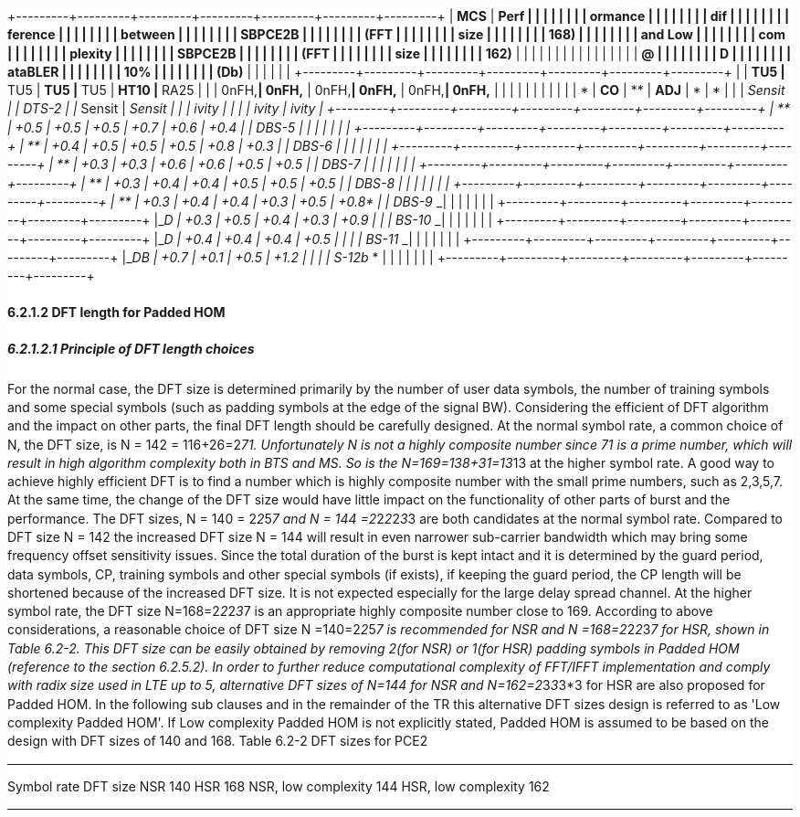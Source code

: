 +---------+---------+---------+---------+---------+---------+---------+ | **MCS** | **Perf | | | | | | | | ormance | | | | | | | | dif | | | | | | | | ference | | | | | | | | between | | | | | | | | SBPCE2B | | | | | | | | (FFT | | | | | | | | size | | | | | | | | 168) | | | | | | | | and Low | | | | | | | | com | | | | | | | | plexity | | | | | | | | SBPCE2B | | | | | | | | (FFT | | | | | | | | size | | | | | | | | 162)** | | | | | | | | | | | | | | | | **@ | | | | | | | | D | | | | | | | | ataBLER | | | | | | | | 10% | | | | | | | | (Db)** | | | | | | +---------+---------+---------+---------+---------+---------+---------+ | | **TU5 |** TU5 | **TU5 |** TU5 | **HT10 |** RA25 | | | 0nFH,**| 0nFH,** | 0nFH,**| 0nFH,** | 0nFH,**| 0nFH,** | | | | | | | | | | | * | **CO** | ** | **ADJ** | * | * | | | _Sensit | | DTS-2_ _| |_ Sensit | _Sensit | | | ivity_ _| | | | ivity_ _| ivity_ _| +---------+---------+---------+---------+---------+---------+---------+ | ** | +0.5 | +0.5 | +0.5 | +0.7 | +0.6 | +0.4 | | DBS-5_ _| | | | | | | +---------+---------+---------+---------+---------+---------+---------+ | ** | +0.4 | +0.5 | +0.5 | +0.5 | +0.8 | +0.3 | | DBS-6_ _| | | | | | | +---------+---------+---------+---------+---------+---------+---------+ | ** | +0.3 | +0.3 | +0.6 | +0.6 | +0.5 | +0.5 | | DBS-7_ _| | | | | | | +---------+---------+---------+---------+---------+---------+---------+ | ** | +0.3 | +0.4 | +0.4 | +0.5 | +0.5 | +0.5 | | DBS-8_ _| | | | | | | +---------+---------+---------+---------+---------+---------+---------+ | ** | +0.3 | +0.4 | +0.4 | +0.3 | +0.5 | +0.8* | | DBS-9_ _| | | | | | | +---------+---------+---------+---------+---------+---------+---------+ |__D | +0.3 | +0.5 | +0.4 | +0.3 | +0.9 | | | BS-10_ _| | | | | | | +---------+---------+---------+---------+---------+---------+---------+ |__D | +0.4 | +0.4 | +0.4 | +0.5 | | | | BS-11_ _| | | | | | | +---------+---------+---------+---------+---------+---------+---------+ |__DB | +0.7 | +0.1 | +0.5 | +1.2 | | | | S-12b_ * | | | | | | | +---------+---------+---------+---------+---------+---------+---------+
#### 6.2.1.2 DFT length for Padded HOM
##### 6.2.1.2.1 Principle of DFT length choices
For the normal case, the DFT size is determined primarily by the number of
user data symbols, the number of training symbols and some special symbols
(such as padding symbols at the edge of the signal BW). Considering the
efficient of DFT algorithm and the impact on other parts, the final DFT length
should be carefully designed.
At the normal symbol rate, a common choice of N, the DFT size, is N = 142 =
116+26=2*71. Unfortunately N is not a highly composite number since 71 is a
prime number, which will result in high algorithm complexity both in BTS and
MS. So is the N=169=138+31=13*13 at the higher symbol rate.
A good way to achieve highly efficient DFT is to find a number which is highly
composite number with the small prime numbers, such as 2,3,5,7. At the same
time, the change of the DFT size would have little impact on the functionality
of other parts of burst and the performance. The DFT sizes, N = 140 = 2*2*5*7
and N = 144 =2*2*2*2*3*3 are both candidates at the normal symbol rate.
Compared to DFT size N = 142 the increased DFT size N = 144 will result in
even narrower sub-carrier bandwidth which may bring some frequency offset
sensitivity issues. Since the total duration of the burst is kept intact and
it is determined by the guard period, data symbols, CP, training symbols and
other special symbols (if exists), if keeping the guard period, the CP length
will be shortened because of the increased DFT size. It is not expected
especially for the large delay spread channel. At the higher symbol rate, the
DFT size N=168=2*2*2*3*7 is an appropriate highly composite number close to
169.
According to above considerations, a reasonable choice of DFT size N
=140=2*2*5*7 is recommended for NSR and N =168=2*2*2*3*7 for HSR, shown in
Table 6.2-2. This DFT size can be easily obtained by removing 2(for NSR) or
1(for HSR) padding symbols in Padded HOM (reference to the section 6.2.5.2).
In order to further reduce computational complexity of FFT/IFFT implementation
and comply with radix size used in LTE up to 5, alternative DFT sizes of N=144
for NSR and N=162=2*3*3*3*3 for HSR are also proposed for Padded HOM.
In the following sub clauses and in the remainder of the TR this alternative
DFT sizes design is referred to as 'Low complexity Padded HOM'. If Low
complexity Padded HOM is not explicitly stated, Padded HOM is assumed to be
based on the design with DFT sizes of 140 and 168.
Table 6.2-2 DFT sizes for PCE2
* * *
Symbol rate DFT size NSR 140 HSR 168 NSR, low complexity 144 HSR, low
complexity 162
* * *
